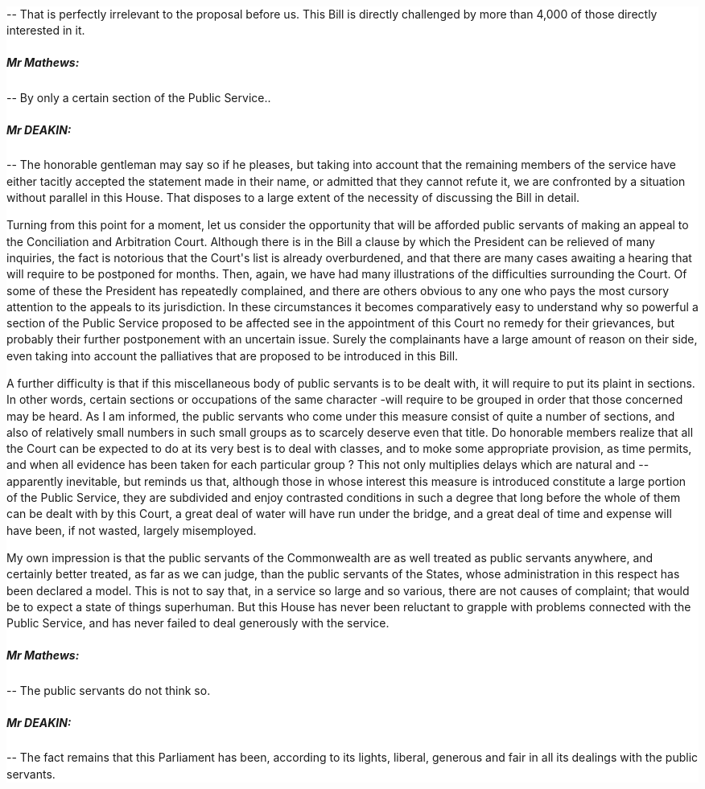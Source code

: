 -- That is perfectly irrelevant to the proposal before us. This Bill is directly challenged by more than 4,000 of those directly interested in it. 

##### Mr Mathews:

--  By only a certain section of the Public Service.. 

##### Mr DEAKIN:

-- The honorable gentleman may say so if he pleases, but taking into account that the remaining members of the service have either tacitly accepted the statement made in their name, or admitted that they cannot refute it, we are confronted by a situation without parallel in this House. That disposes to a large extent of the necessity of discussing the Bill in detail. 

Turning from this point for a moment, let us consider the opportunity that will be afforded public servants of making an appeal to the Conciliation and Arbitration Court. Although there is in the Bill a clause by which the  President  can be relieved of many inquiries, the fact is notorious that the Court's list is already overburdened, and that there are many cases awaiting a hearing that will require to be postponed for months. Then, again, we have had many illustrations of the difficulties surrounding the Court. Of some of these the  President  has repeatedly complained, and there are others obvious to any one who pays the most cursory attention to the appeals to its jurisdiction. In these circumstances it becomes comparatively easy to understand why so powerful a section of the Public Service proposed to be affected see in the appointment of this Court no remedy for their grievances, but probably their further postponement with an uncertain issue. Surely the complainants have a large amount of reason on their side, even taking into account the palliatives that are proposed to be introduced in this Bill. 

A further difficulty is that if this miscellaneous body of public servants is to be dealt with, it will require to put its plaint in sections. In other words, certain sections or occupations of the same character -will require to be grouped in order that those concerned may be heard. As I am informed, the public servants who come under this measure consist of quite a number of sections, and also of relatively small numbers in such small groups as to scarcely deserve even that title. Do honorable members realize that all the Court can be expected to do at its very best is to deal with classes, and to moke some appropriate provision, as time permits, and when all evidence has been taken for each particular group ? This not only multiplies delays which are natural and --apparently inevitable, but reminds us that, although those in whose interest this measure is introduced constitute a large portion of the Public Service, they are subdivided and enjoy contrasted conditions in such a degree that long before the whole of them can be dealt with by this Court, a great deal of water will have run under the bridge, and a great deal of time and expense will have been, if not wasted, largely misemployed. 

My own impression is that the public servants of the Commonwealth are as well treated as public servants anywhere, and certainly better treated, as far as we can judge, than the public servants of the States, whose administration in this respect has been declared a model. This is not to say that, in a service so large and so various, there are not causes of complaint; that would be to expect a state of things superhuman. But this House has never been reluctant to grapple with problems connected with the Public Service, and has never failed to deal generously with the service. 

##### Mr Mathews:

--  The public servants do not think so. 

##### Mr DEAKIN:

-- The fact remains that this Parliament has been, according to its lights, liberal, generous and fair in all its dealings with the public servants. 
